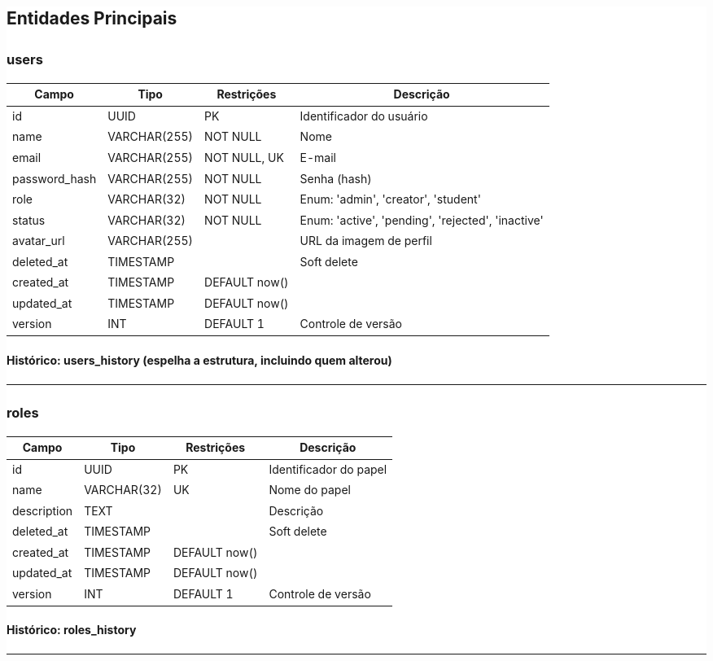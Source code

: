 
## Entidades Principais

### users

| Campo         | Tipo         | Restrições           | Descrição                       |
|---------------|--------------|----------------------|---------------------------------|
| id            | UUID         | PK                   | Identificador do usuário        |
| name          | VARCHAR(255) | NOT NULL             | Nome                            |
| email         | VARCHAR(255) | NOT NULL, UK         | E-mail                          |
| password_hash | VARCHAR(255) | NOT NULL             | Senha (hash)                    |
| role          | VARCHAR(32)  | NOT NULL             | Enum: 'admin', 'creator', 'student' |
| status        | VARCHAR(32)  | NOT NULL             | Enum: 'active', 'pending', 'rejected', 'inactive' |
| avatar_url    | VARCHAR(255) |                      | URL da imagem de perfil         |
| deleted_at    | TIMESTAMP    |                      | Soft delete                     |
| created_at    | TIMESTAMP    | DEFAULT now()        |                                 |
| updated_at    | TIMESTAMP    | DEFAULT now()        |                                 |
| version       | INT          | DEFAULT 1            | Controle de versão              |

#### Histórico: users_history (espelha a estrutura, incluindo quem alterou)

---

### roles

| Campo         | Tipo         | Restrições | Descrição                   |
|---------------|--------------|------------|-----------------------------|
| id            | UUID         | PK         | Identificador do papel      |
| name          | VARCHAR(32)  | UK         | Nome do papel               |
| description   | TEXT         |            | Descrição                   |
| deleted_at    | TIMESTAMP    |            | Soft delete                 |
| created_at    | TIMESTAMP    | DEFAULT now() |                           |
| updated_at    | TIMESTAMP    | DEFAULT now() |                           |
| version       | INT          | DEFAULT 1  | Controle de versão          |

#### Histórico: roles_history

---
